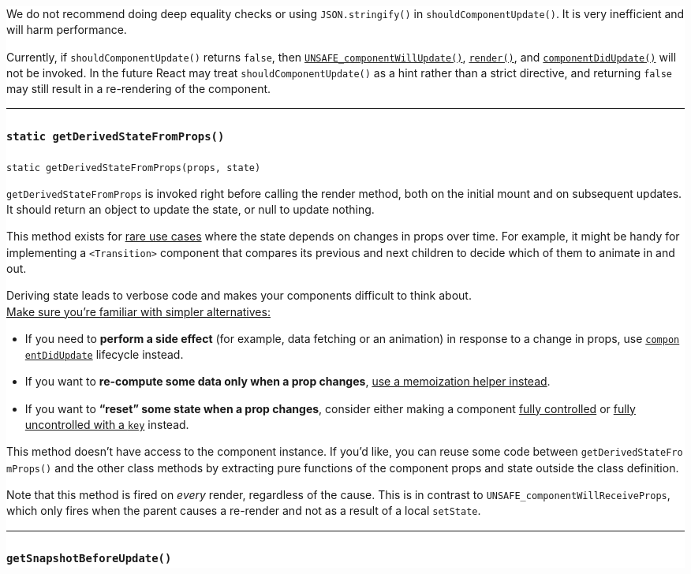 We do not recommend doing deep equality checks or using  `JSON.stringify()`  in  `shouldComponentUpdate()`. It is very inefficient and will harm performance.

Currently, if  `shouldComponentUpdate()`  returns  `false`, then  [`UNSAFE_componentWillUpdate()`](https://reactjs.org/docs/react-component.html#unsafe_componentwillupdate),  [`render()`](https://reactjs.org/docs/react-component.html#render), and  [`componentDidUpdate()`](https://reactjs.org/docs/react-component.html#componentdidupdate)  will not be invoked. In the future React may treat  `shouldComponentUpdate()`  as a hint rather than a strict directive, and returning  `false`  may still result in a re-rendering of the component.

----------

### `static getDerivedStateFromProps()`
```
static getDerivedStateFromProps(props, state)
```

`getDerivedStateFromProps`  is invoked right before calling the render method, both on the initial mount and on subsequent updates. It should return an object to update the state, or null to update nothing.

This method exists for  [rare use cases](https://reactjs.org/blog/2018/06/07/you-probably-dont-need-derived-state.html#when-to-use-derived-state)  where the state depends on changes in props over time. For example, it might be handy for implementing a  `<Transition>`  component that compares its previous and next children to decide which of them to animate in and out.

Deriving state leads to verbose code and makes your components difficult to think about.  
[Make sure you’re familiar with simpler alternatives:](https://reactjs.org/blog/2018/06/07/you-probably-dont-need-derived-state.html)

-   If you need to  **perform a side effect**  (for example, data fetching or an animation) in response to a change in props, use  [`componentDidUpdate`](https://reactjs.org/docs/react-component.html#componentdidupdate)  lifecycle instead.
    
-   If you want to  **re-compute some data only when a prop changes**,  [use a memoization helper instead](https://reactjs.org/blog/2018/06/07/you-probably-dont-need-derived-state.html#what-about-memoization).
    
-   If you want to  **“reset” some state when a prop changes**, consider either making a component  [fully controlled](https://reactjs.org/blog/2018/06/07/you-probably-dont-need-derived-state.html#recommendation-fully-controlled-component)  or  [fully uncontrolled with a  `key`](https://reactjs.org/blog/2018/06/07/you-probably-dont-need-derived-state.html#recommendation-fully-uncontrolled-component-with-a-key)  instead.
    

This method doesn’t have access to the component instance. If you’d like, you can reuse some code between  `getDerivedStateFromProps()`  and the other class methods by extracting pure functions of the component props and state outside the class definition.

Note that this method is fired on  _every_  render, regardless of the cause. This is in contrast to  `UNSAFE_componentWillReceiveProps`, which only fires when the parent causes a re-render and not as a result of a local  `setState`.

----------

### [](https://reactjs.org/docs/react-component.html#getsnapshotbeforeupdate)`getSnapshotBeforeUpdate()`
